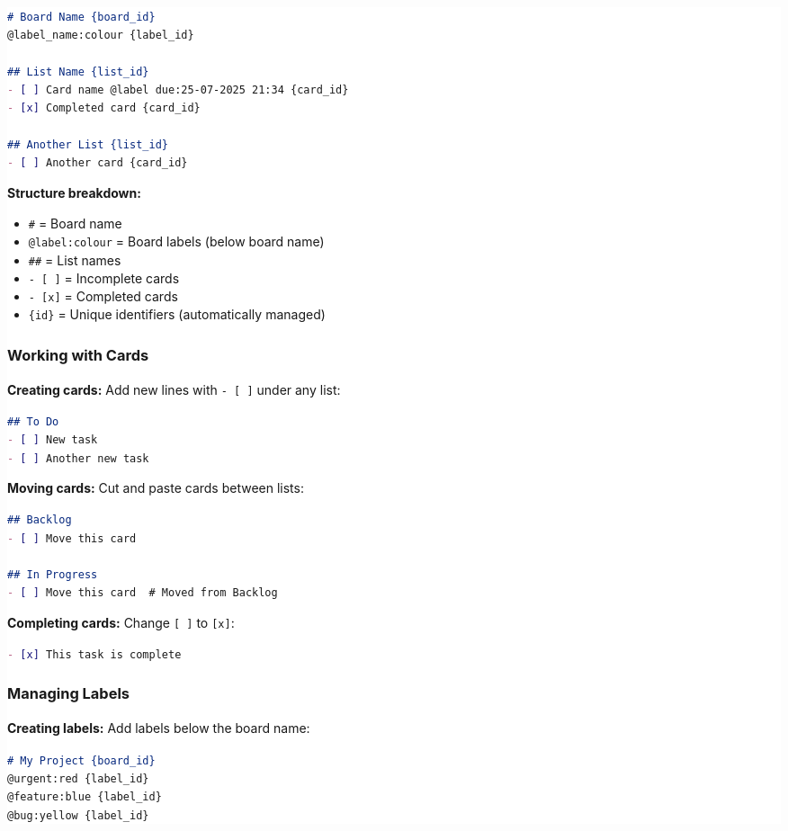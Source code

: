 ```markdown
# Board Name {board_id}
@label_name:colour {label_id}

## List Name {list_id}
- [ ] Card name @label due:25-07-2025 21:34 {card_id}
- [x] Completed card {card_id}

## Another List {list_id}
- [ ] Another card {card_id}
```

**Structure breakdown:**
- `#` = Board name
- `@label:colour` = Board labels (below board name)
- `##` = List names
- `- [ ]` = Incomplete cards
- `- [x]` = Completed cards
- `{id}` = Unique identifiers (automatically managed)

### Working with Cards

**Creating cards:**
Add new lines with `- [ ]` under any list:
```markdown
## To Do
- [ ] New task
- [ ] Another new task
```

**Moving cards:**
Cut and paste cards between lists:
```markdown
## Backlog
- [ ] Move this card

## In Progress
- [ ] Move this card  # Moved from Backlog
```

**Completing cards:**
Change `[ ]` to `[x]`:
```markdown
- [x] This task is complete
```

### Managing Labels

**Creating labels:**
Add labels below the board name:
```markdown
# My Project {board_id}
@urgent:red {label_id}
@feature:blue {label_id}
@bug:yellow {label_id}
```
